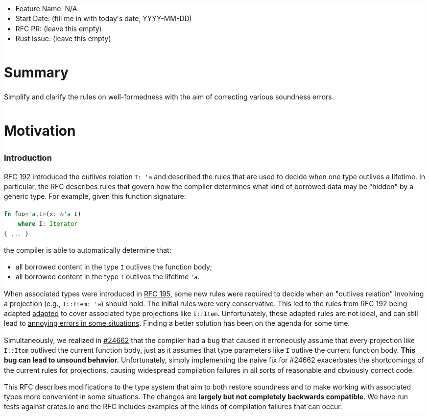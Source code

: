 - Feature Name: N/A
- Start Date: (fill me in with today's date, YYYY-MM-DD)
- RFC PR: (leave this empty)
- Rust Issue: (leave this empty)

# Summary

Simplify and clarify the rules on well-formedness with the aim of
correcting various soundness errors.

# Motivation

### Introduction

[RFC 192] introduced the outlives relation `T: 'a` and described the
rules that are used to decide when one type outlives a lifetime. In
particular, the RFC describes rules that govern how the compiler
determines what kind of borrowed data may be "hidden" by a generic
type. For example, given this function signature:

```rust
fn foo<'a,I>(x: &'a I)
    where I: Iterator
{ ... }
```

the compiler is able to automatically determine that:

- all borrowed content in the type `I` outlives the function body;
- all borrowed content in the type `I` outlives the lifetime `'a`.

When associated types were introduced in [RFC 195], some new rules
were required to decide when an "outlives relation" involving a
projection (e.g., `I::Item: 'a`) should hold. The initial rules were
[very conservative][#22246]. This led to the rules from [RFC 192]
being adapted [adapted] to cover associated type projections like
`I::Item`. Unfortunately, these adapted rules are not ideal, and can
still lead to [annoying errors in some situations][#23442]. Finding a
better solution has been on the agenda for some time.

Simultaneously, we realized in [#24662] that the compiler had a bug
that caused it erroneously assume that every projection like `I::Item`
outlived the current function body, just as it assumes that type
parameters like `I` outlive the current function body. **This bug can
lead to unsound behavior.** Unfortunately, simply implementing the
naive fix for #24662 exacerbates the shortcomings of the current rules
for projections, causing widespread compilation failures in all sorts
of reasonable and obviously correct code.

This RFC describes modifications to the type system that aim to both
restore soundness and to make working with associated types more
convenient in some situations. The changes are **largely but not
completely backwards compatible**. We have run tests against crates.io
and the RFC includes examples of the kinds of compilation failures
that can occur.


[RFC 192]: https://github.com/rust-lang/rfcs/blob/master/text/0192-bounds-on-object-and-generic-types.md
[RFC 195]: https://github.com/rust-lang/rfcs/blob/master/text/0195-associated-items.md
[RFC 447]: https://github.com/rust-lang/rfcs/blob/master/text/0447-no-unused-impl-parameters.md
[#23442]: https://github.com/rust-lang/rust/issues/23442
[#24662]: https://github.com/rust-lang/rust/issues/24622
[#22436]: https://github.com/rust-lang/rust/pull/22436
[#22246]: https://github.com/rust-lang/rust/issues/22246
[adapted]: https://github.com/rust-lang/rust/issues/22246#issuecomment-74186523
[#22077]: https://github.com/rust-lang/rust/issues/22077
[#24461]: https://github.com/rust-lang/rust/pull/24461